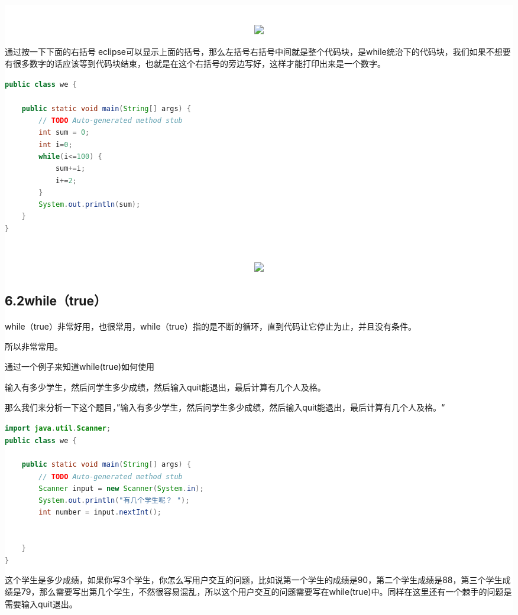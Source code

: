 ​<p align="center">
  <img src="https://i-blog.csdnimg.cn/direct/21fe36c6fbd74d479cc0575236e39ac3.png" width="600"/>
</p>

通过按一下下面的右括号 eclipse可以显示上面的括号，那么左括号右括号中间就是整个代码块，是while统治下的代码块，我们如果不想要有很多数字的话应该等到代码块结束，也就是在这个右括号的旁边写好，这样才能打印出来是一个数字。

```java
public class we {

	public static void main(String[] args) {
		// TODO Auto-generated method stub
		int sum = 0;
		int i=0;
		while(i<=100) {
			sum+=i;
			i+=2;
		}
		System.out.println(sum);
	}
}
```
​<p align="center">
  <img src="https://i-blog.csdnimg.cn/direct/84663fddb2b448818a94828288991870.png" width="600"/>
</p>

## 6.2while（true）
while（true）非常好用，也很常用，while（true）指的是不断的循环，直到代码让它停止为止，并且没有条件。

所以非常常用。

通过一个例子来知道while(true)如何使用

输入有多少学生，然后问学生多少成绩，然后输入quit能退出，最后计算有几个人及格。

那么我们来分析一下这个题目，”输入有多少学生，然后问学生多少成绩，然后输入quit能退出，最后计算有几个人及格。“
```java
import java.util.Scanner;
public class we {

	public static void main(String[] args) {
		// TODO Auto-generated method stub
		Scanner input = new Scanner(System.in);
		System.out.println("有几个学生呢？ ");
		int number = input.nextInt();
		
		
	}
}
```

这个学生是多少成绩，如果你写3个学生，你怎么写用户交互的问题，比如说第一个学生的成绩是90，第二个学生成绩是88，第三个学生成绩是79，那么需要写出第几个学生，不然很容易混乱，所以这个用户交互的问题需要写在while(true)中。同样在这里还有一个棘手的问题是需要输入quit退出。
